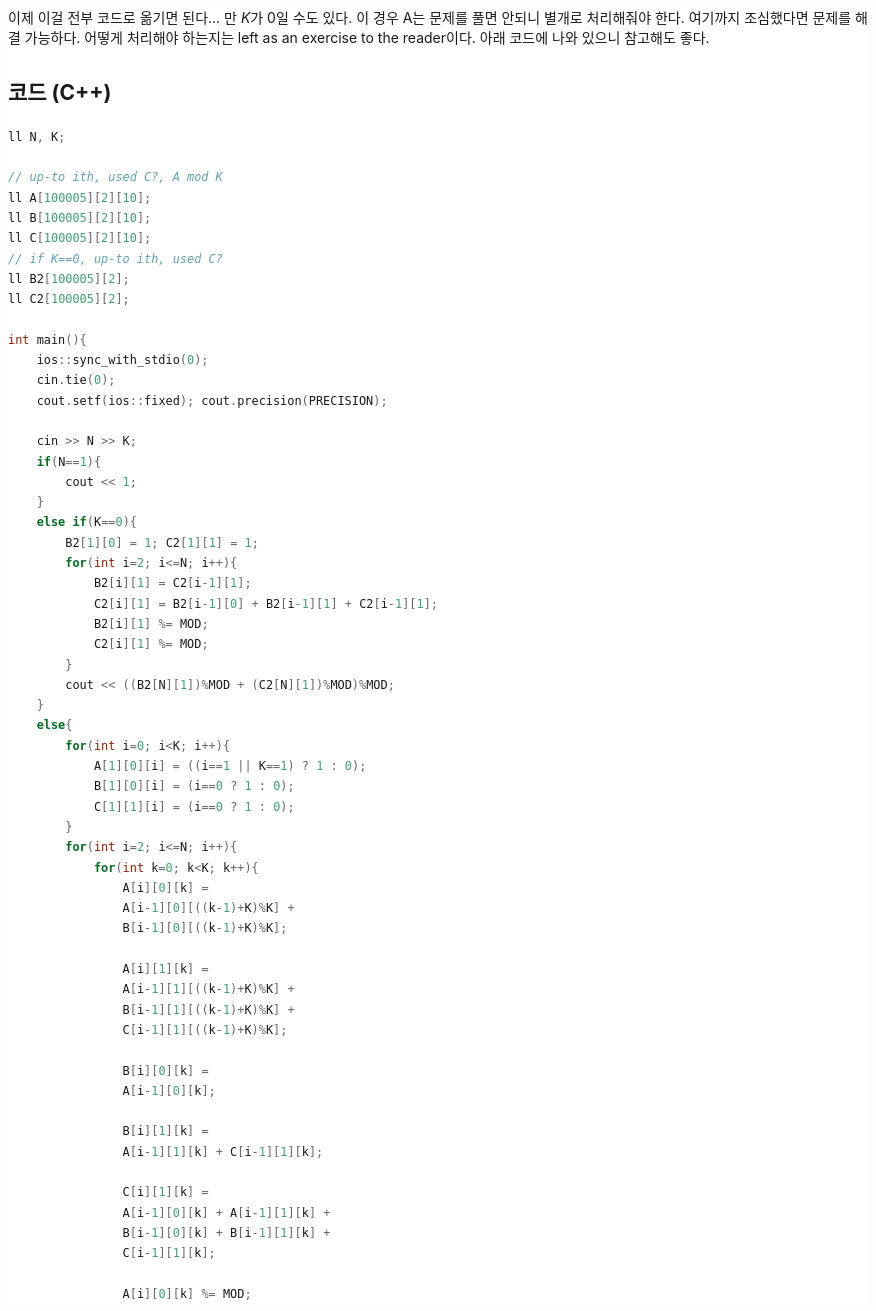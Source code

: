 이제 이걸 전부 코드로 옮기면 된다... 만 $K$가 $0$일 수도 있다. 이 경우 A는 문제를 풀면 안되니 별개로 처리해줘야 한다. 여기까지 조심했다면 문제를 해결 가능하다. 어떻게 처리해야 하는지는 left as an exercise to the reader이다. 아래 코드에 나와 있으니 참고해도 좋다.

## 코드 (C++)

```cpp
ll N, K;

// up-to ith, used C?, A mod K
ll A[100005][2][10];
ll B[100005][2][10];
ll C[100005][2][10];
// if K==0, up-to ith, used C?
ll B2[100005][2];
ll C2[100005][2];

int main(){
    ios::sync_with_stdio(0);
    cin.tie(0);
    cout.setf(ios::fixed); cout.precision(PRECISION);

    cin >> N >> K;
    if(N==1){
        cout << 1;
    }
    else if(K==0){
        B2[1][0] = 1; C2[1][1] = 1;
        for(int i=2; i<=N; i++){
            B2[i][1] = C2[i-1][1];
            C2[i][1] = B2[i-1][0] + B2[i-1][1] + C2[i-1][1];
            B2[i][1] %= MOD;
            C2[i][1] %= MOD;
        }
        cout << ((B2[N][1])%MOD + (C2[N][1])%MOD)%MOD;
    }
    else{
        for(int i=0; i<K; i++){
            A[1][0][i] = ((i==1 || K==1) ? 1 : 0);
            B[1][0][i] = (i==0 ? 1 : 0);
            C[1][1][i] = (i==0 ? 1 : 0);
        }
        for(int i=2; i<=N; i++){
            for(int k=0; k<K; k++){
                A[i][0][k] = 
                A[i-1][0][((k-1)+K)%K] + 
                B[i-1][0][((k-1)+K)%K];

                A[i][1][k] = 
                A[i-1][1][((k-1)+K)%K] +
                B[i-1][1][((k-1)+K)%K] +
                C[i-1][1][((k-1)+K)%K];

                B[i][0][k] = 
                A[i-1][0][k];

                B[i][1][k] =
                A[i-1][1][k] + C[i-1][1][k];

                C[i][1][k] = 
                A[i-1][0][k] + A[i-1][1][k] +
                B[i-1][0][k] + B[i-1][1][k] +
                C[i-1][1][k];

                A[i][0][k] %= MOD;
```